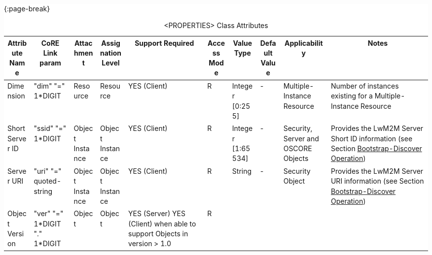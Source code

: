 {:page-break}

<table>
    <caption>&lt;PROPERTIES&gt; Class Attributes</caption>
    <thead>
        <tr>
            <th>Attribute Name</th>
            <th>CoRE Link param</th>
            <th>Attachment</th>
            <th>Assignation Level</th>
            <th>Support Required</th>
            <th>Access Mode</th>
            <th>Value Type</th>
            <th>Default Value</th>
            <th>Applicability</th>
            <th>Notes</th>
        </tr>
    </thead>
    <tbody>
        <tr>
            <td>Dimension</td>
            <td>"dim" "=" 1*DIGIT</td>
            <td>Resource</td>
            <td>Resource</td>
            <td>YES (Client)</td>
            <td>R</td>
            <td>Integer [0:255]</td>
            <td>-</td>
            <td>Multiple-Instance Resource</td>
            <td>Number of instances existing for a Multiple-Instance Resource</td>
        </tr>
        <tr>
            <td>Short Server ID</td>
            <td>"ssid" "=" 1*DIGIT</td>
            <td>Object Instance</td>
            <td>Object Instance</td>
            <td>YES (Client)</td>
            <td>R</td>
            <td>Integer [1:65534]</td>
            <td>-</td>
            <td>Security, Server and OSCORE Objects</td>
            <td>Provides the LwM2M Server Short ID information (see Section <a href="">Bootstrap-Discover Operation</a>)</td>
        </tr>
        <tr>
            <td>Server URI</td>
            <td>"uri" "=" quoted-string</td>
            <td>Object Instance</td>
            <td>Object Instance</td>
            <td>YES (Client)</td>
            <td>R</td>
            <td>String</td>
            <td>-</td>
            <td>Security Object</td>
            <td>Provides the LwM2M Server URI information (see Section <a href="">Bootstrap-Discover Operation</a>)</td>
        </tr>
        <tr>
            <td>Object Version</td>
            <td>"ver" "=" 1*DIGIT "." 1*DIGIT</td>
            <td>Object</td>
            <td>Object</td>
            <td>YES (Server) YES (Client) when able to support Objects in version &gt; 1.0</td>
            <td>R</td>
